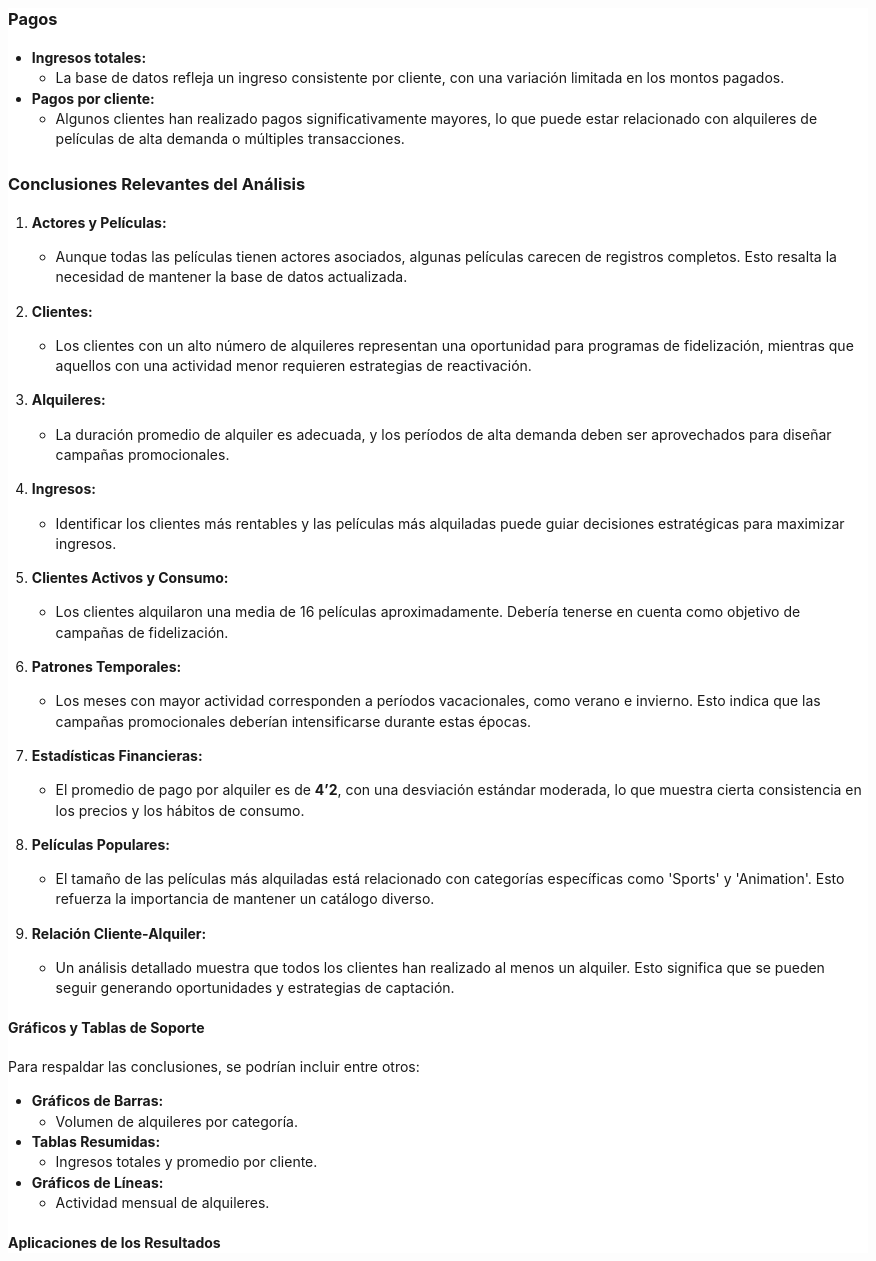 ### **Pagos**

* **Ingresos totales:**  
  * La base de datos refleja un ingreso consistente por cliente, con una variación limitada en los montos pagados.  
* **Pagos por cliente:**  
  * Algunos clientes han realizado pagos significativamente mayores, lo que puede estar relacionado con alquileres de películas de alta demanda o múltiples transacciones.

### **Conclusiones Relevantes del Análisis**

1. **Actores y Películas:**  
   * Aunque todas las películas tienen actores asociados, algunas películas carecen de registros completos. Esto resalta la necesidad de mantener la base de datos actualizada.  
2. **Clientes:**  
   * Los clientes con un alto número de alquileres representan una oportunidad para programas de fidelización, mientras que aquellos con una actividad menor requieren estrategias de reactivación.  
3. **Alquileres:**  
   * La duración promedio de alquiler es adecuada, y los períodos de alta demanda deben ser aprovechados para diseñar campañas promocionales.  
4. **Ingresos:**  
   * Identificar los clientes más rentables y las películas más alquiladas puede guiar decisiones estratégicas para maximizar ingresos.

5. **Clientes Activos y Consumo:**  
   * Los clientes alquilaron una media de 16 películas aproximadamente. Debería tenerse en cuenta como objetivo de campañas de fidelización.  
6. **Patrones Temporales:**  
   * Los meses con mayor actividad corresponden a períodos vacacionales, como verano e invierno. Esto indica que las campañas promocionales deberían intensificarse durante estas épocas.  
7. **Estadísticas Financieras:**  
   * El promedio de pago por alquiler es de **4’2**, con una desviación estándar moderada, lo que muestra cierta consistencia en los precios y los hábitos de consumo.  
8. **Películas Populares:**  
   * El tamaño de las películas más alquiladas está relacionado con categorías específicas como 'Sports' y 'Animation'. Esto refuerza la importancia de mantener un catálogo diverso.  
9. **Relación Cliente-Alquiler:**  
   * Un análisis detallado muestra que todos los clientes han realizado al menos un alquiler. Esto significa que se pueden seguir generando oportunidades y estrategias de captación.

#### **Gráficos y Tablas de Soporte**

Para respaldar las conclusiones, se podrían incluir entre otros:

* **Gráficos de Barras:**  
  * Volumen de alquileres por categoría.  
* **Tablas Resumidas:**  
  * Ingresos totales y promedio por cliente.  
* **Gráficos de Líneas:**  
  * Actividad mensual de alquileres.

#### **Aplicaciones de los Resultados**

